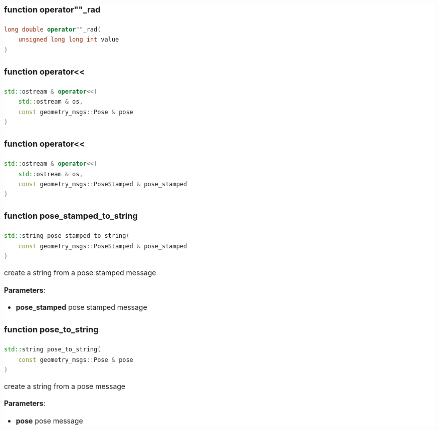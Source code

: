 
### function operator""_rad

```cpp
long double operator""_rad(
    unsigned long long int value
)
```


### function operator<<

```cpp
std::ostream & operator<<(
    std::ostream & os,
    const geometry_msgs::Pose & pose
)
```


### function operator<<

```cpp
std::ostream & operator<<(
    std::ostream & os,
    const geometry_msgs::PoseStamped & pose_stamped
)
```


### function pose_stamped_to_string

```cpp
std::string pose_stamped_to_string(
    const geometry_msgs::PoseStamped & pose_stamped
)
```

create a string from a pose stamped message 

**Parameters**: 

  * **pose_stamped** pose stamped message 


### function pose_to_string

```cpp
std::string pose_to_string(
    const geometry_msgs::Pose & pose
)
```

create a string from a pose message 

**Parameters**: 

  * **pose** pose message 
